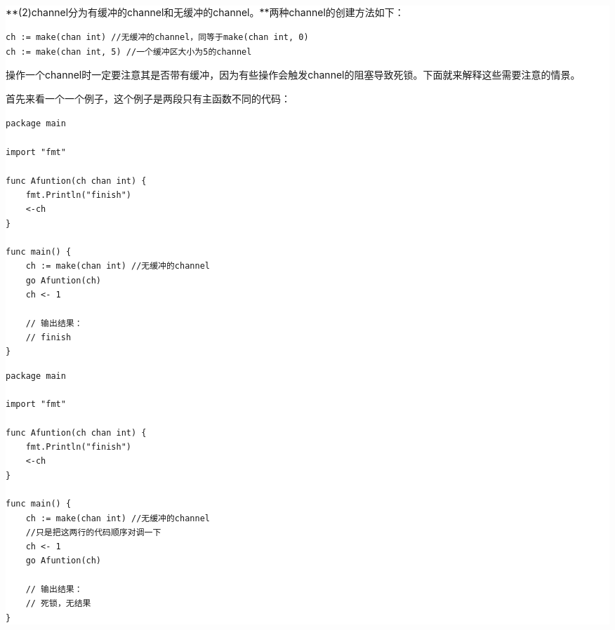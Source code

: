 
**(2)channel分为有缓冲的channel和无缓冲的channel。**两种channel的创建方法如下：



```
ch := make(chan int) //无缓冲的channel，同等于make(chan int, 0)
ch := make(chan int, 5) //一个缓冲区大小为5的channel
```





操作一个channel时一定要注意其是否带有缓冲，因为有些操作会触发channel的阻塞导致死锁。下面就来解释这些需要注意的情景。

首先来看一个一个例子，这个例子是两段只有主函数不同的代码：



```
package main

import "fmt"

func Afuntion(ch chan int) {
	fmt.Println("finish")
	<-ch
}

func main() {
	ch := make(chan int) //无缓冲的channel
	go Afuntion(ch)
	ch <- 1
	
	// 输出结果：
	// finish
}
```







```
package main

import "fmt"

func Afuntion(ch chan int) {
	fmt.Println("finish")
	<-ch
}

func main() {
	ch := make(chan int) //无缓冲的channel
	//只是把这两行的代码顺序对调一下
	ch <- 1
	go Afuntion(ch)

	// 输出结果：
	// 死锁，无结果
}
```
